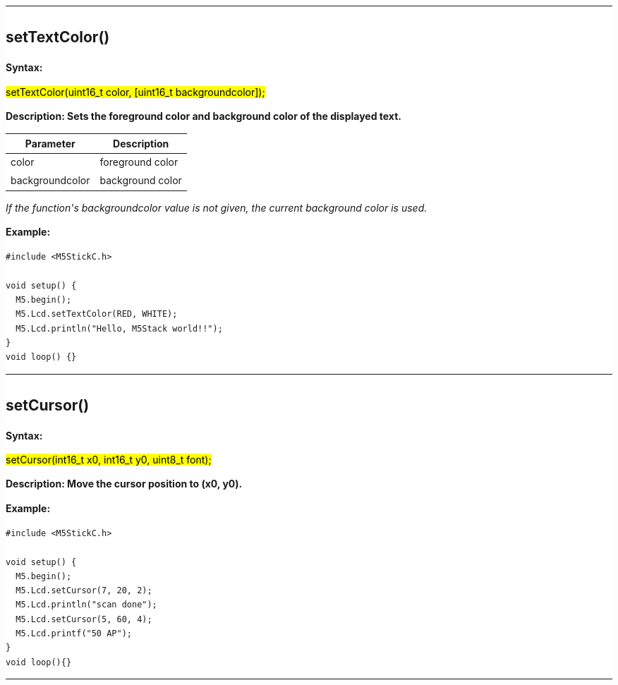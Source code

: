 * * *

## setTextColor()

**Syntax:**

<mark>setTextColor(uint16_t color, [uint16_t backgroundcolor]);</mark>

**Description: Sets the foreground color and background color of the displayed text.**

| Parameter | Description |
| --- | --- |
| color | foreground color |
| backgroundcolor| background color |

*If the function's backgroundcolor value is not given, the current background color is used.*

**Example:**

```arduino
#include <M5StickC.h>

void setup() {
  M5.begin();
  M5.Lcd.setTextColor(RED, WHITE);
  M5.Lcd.println("Hello, M5Stack world!!");
}
void loop() {}
```

* * *

## setCursor()

**Syntax:**

<mark>setCursor(int16_t x0, int16_t y0, uint8_t font);</mark>

**Description: Move the cursor position to (x0, y0).**

**Example:**

```arduino
#include <M5StickC.h>

void setup() {
  M5.begin();
  M5.Lcd.setCursor(7, 20, 2);
  M5.Lcd.println("scan done");
  M5.Lcd.setCursor(5, 60, 4);
  M5.Lcd.printf("50 AP");
}
void loop(){}
```

* * *
